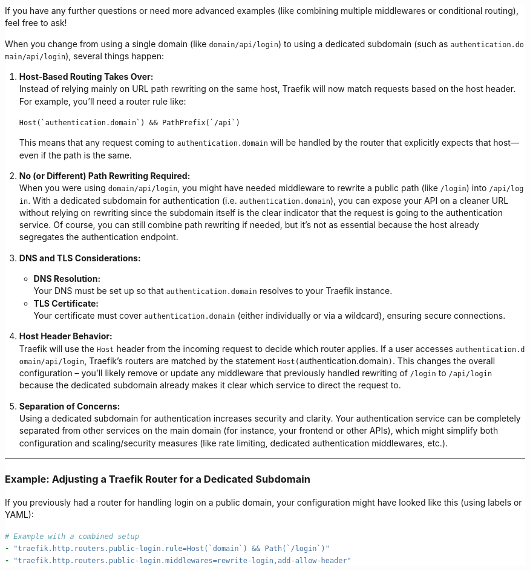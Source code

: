 If you have any further questions or need more advanced examples (like combining multiple middlewares or conditional routing), feel free to ask!

When you change from using a single domain (like `domain/api/login`) to using a dedicated subdomain (such as `authentication.domain/api/login`), several things happen:

1. **Host-Based Routing Takes Over:**  
   Instead of relying mainly on URL path rewriting on the same host, Traefik will now match requests based on the host header. For example, you’ll need a router rule like:  
   ```
   Host(`authentication.domain`) && PathPrefix(`/api`)
   ```  
   This means that any request coming to `authentication.domain` will be handled by the router that explicitly expects that host—even if the path is the same.

2. **No (or Different) Path Rewriting Required:**  
   When you were using `domain/api/login`, you might have needed middleware to rewrite a public path (like `/login`) into `/api/login`. With a dedicated subdomain for authentication (i.e. `authentication.domain`), you can expose your API on a cleaner URL without relying on rewriting since the subdomain itself is the clear indicator that the request is going to the authentication service. Of course, you can still combine path rewriting if needed, but it’s not as essential because the host already segregates the authentication endpoint.

3. **DNS and TLS Considerations:**  
   - **DNS Resolution:**  
     Your DNS must be set up so that `authentication.domain` resolves to your Traefik instance.  
   - **TLS Certificate:**  
     Your certificate must cover `authentication.domain` (either individually or via a wildcard), ensuring secure connections.

4. **Host Header Behavior:**  
   Traefik will use the `Host` header from the incoming request to decide which router applies. If a user accesses `authentication.domain/api/login`, Traefik’s routers are matched by the statement `Host(`authentication.domain`)`. This changes the overall configuration – you’ll likely remove or update any middleware that previously handled rewriting of `/login` to `/api/login` because the dedicated subdomain already makes it clear which service to direct the request to.

5. **Separation of Concerns:**  
   Using a dedicated subdomain for authentication increases security and clarity. Your authentication service can be completely separated from other services on the main domain (for instance, your frontend or other APIs), which might simplify both configuration and scaling/security measures (like rate limiting, dedicated authentication middlewares, etc.).

---

### Example: Adjusting a Traefik Router for a Dedicated Subdomain

If you previously had a router for handling login on a public domain, your configuration might have looked like this (using labels or YAML):

```yaml
# Example with a combined setup
- "traefik.http.routers.public-login.rule=Host(`domain`) && Path(`/login`)"
- "traefik.http.routers.public-login.middlewares=rewrite-login,add-allow-header"
```
